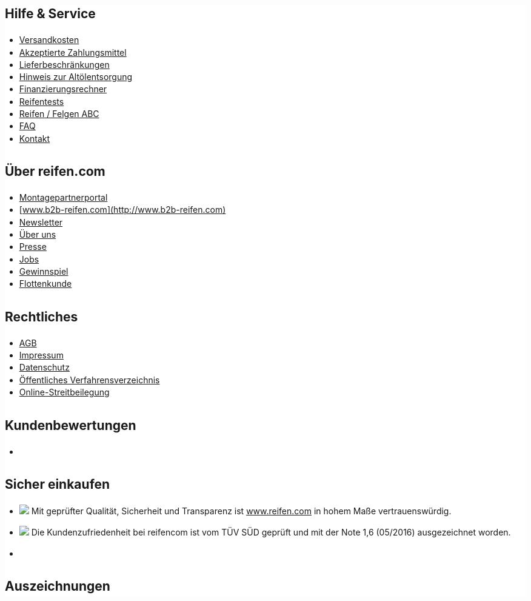 Hilfe & Service
---------------

-   [Versandkosten](/de/faq/freightcost)
-   [Akzeptierte Zahlungsmittel](/de/faq/agb#payment)
-   [Lieferbeschränkungen](/de/faq/agb#availability)
-   [Hinweis zur Altölentsorgung](/de/service/altoelentsorgung)
-   <a href="/de/cartunsecured/financingCalculator" class="fancyboxREL fancybox.ajax">Finanzierungsrechner</a>
-   [Reifentests](/de/TyreTest/TestSiegelAllProfiles/CarSummer/205-55-R16)
-   [Reifen / Felgen ABC](/de/faq/abc)
-   [FAQ](/de/faq/index)
-   [Kontakt](/de/contact)

Über reifen.com
---------------

-   [Montagepartnerportal](http://montagepartner.reifen.com/)
-   [www.b2b-reifen.com](http://www.b2b-reifen.com)
-   [Newsletter](/de/newsletter/index)
-   [Über uns](/de/home/aboutus)
-   [Presse](/de/presse/index)
-   [Jobs](/de/job/index)
-   [Gewinnspiel](/gewinnspiel)
-   [Flottenkunde](/de/service/flottenkunde)

Rechtliches
-----------

-   [AGB](/de/faq/agb)
-   [Impressum](/de/home/impressum)
-   [Datenschutz](/de/faq/privacy)
-   [Öffentliches Verfahrensverzeichnis](/de/products/oevv)
-   [Online-Streitbeilegung](http://ec.europa.eu/consumers/odr/)

Kundenbewertungen
-----------------

-   

Sicher einkaufen
----------------

-   [<img src="//images.reifen.com/relaunch/tuev_logo.png" class="tooltipTrack" />](http://www.safer-shopping.de/zertifikat/reifen-com.html)
    Mit geprüfter Qualität, Sicherheit und Transparenz ist www.reifen.com in hohem Maße vertrauenswürdig.

-   [<img src="//images.reifen.com/relaunch/tuev_logo_open.png" class="tooltipTrack" />](http://www.tuev-sued.de/uploads/images/1464678227375422471206/2016-zertifikat-hannover.pdf)
    Die Kundenzufriedenheit bei reifencom ist vom TÜV SÜD geprüft und mit der Note 1,6 (05/2016) ausgezeichnet worden.

-   

Auszeichnungen
--------------
